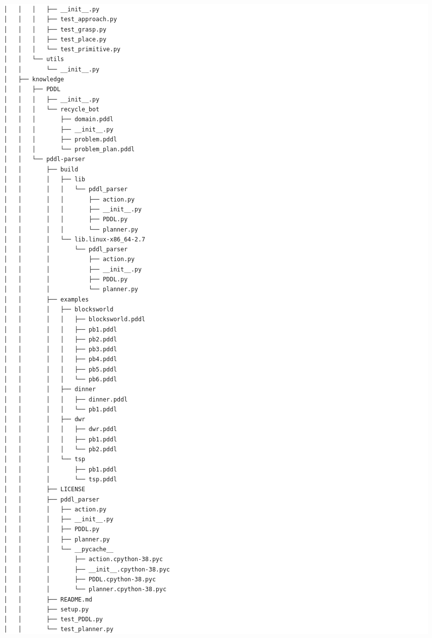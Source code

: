 ```
│   │   │   ├── __init__.py
│   │   │   ├── test_approach.py
│   │   │   ├── test_grasp.py
│   │   │   ├── test_place.py
│   │   │   └── test_primitive.py
│   │   └── utils
│   │       └── __init__.py
│   ├── knowledge
│   │   ├── PDDL
│   │   │   ├── __init__.py
│   │   │   └── recycle_bot
│   │   │       ├── domain.pddl
│   │   │       ├── __init__.py
│   │   │       ├── problem.pddl
│   │   │       └── problem_plan.pddl
│   │   └── pddl-parser
│   │       ├── build
│   │       │   ├── lib
│   │       │   │   └── pddl_parser
│   │       │   │       ├── action.py
│   │       │   │       ├── __init__.py
│   │       │   │       ├── PDDL.py
│   │       │   │       └── planner.py
│   │       │   └── lib.linux-x86_64-2.7
│   │       │       └── pddl_parser
│   │       │           ├── action.py
│   │       │           ├── __init__.py
│   │       │           ├── PDDL.py
│   │       │           └── planner.py
│   │       ├── examples
│   │       │   ├── blocksworld
│   │       │   │   ├── blocksworld.pddl
│   │       │   │   ├── pb1.pddl
│   │       │   │   ├── pb2.pddl
│   │       │   │   ├── pb3.pddl
│   │       │   │   ├── pb4.pddl
│   │       │   │   ├── pb5.pddl
│   │       │   │   └── pb6.pddl
│   │       │   ├── dinner
│   │       │   │   ├── dinner.pddl
│   │       │   │   └── pb1.pddl
│   │       │   ├── dwr
│   │       │   │   ├── dwr.pddl
│   │       │   │   ├── pb1.pddl
│   │       │   │   └── pb2.pddl
│   │       │   └── tsp
│   │       │       ├── pb1.pddl
│   │       │       └── tsp.pddl
│   │       ├── LICENSE
│   │       ├── pddl_parser
│   │       │   ├── action.py
│   │       │   ├── __init__.py
│   │       │   ├── PDDL.py
│   │       │   ├── planner.py
│   │       │   └── __pycache__
│   │       │       ├── action.cpython-38.pyc
│   │       │       ├── __init__.cpython-38.pyc
│   │       │       ├── PDDL.cpython-38.pyc
│   │       │       └── planner.cpython-38.pyc
│   │       ├── README.md
│   │       ├── setup.py
│   │       ├── test_PDDL.py
│   │       └── test_planner.py
```